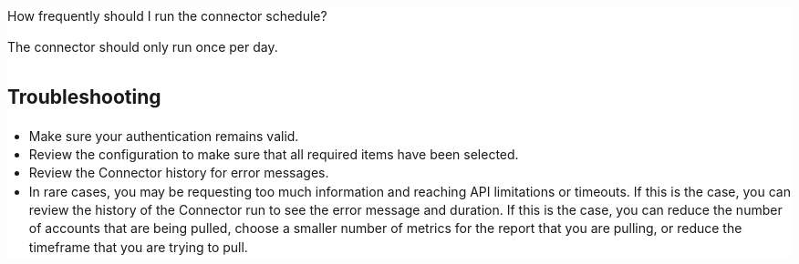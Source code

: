 ####
 How frequently should I run the connector schedule?

The connector should only run once per day.


 Troubleshooting
-----------------


* Make sure your authentication remains valid.
* Review the configuration to make sure that all required items have been selected.
* Review the Connector history for error messages.
* In rare cases, you may be requesting too much information and reaching API limitations or timeouts. If this is the case, you can review the history of the Connector run to see the error message and duration. If this is the case, you can reduce the number of accounts that are being pulled, choose a smaller number of metrics for the report that you are pulling, or reduce the timeframe that you are trying to pull.


